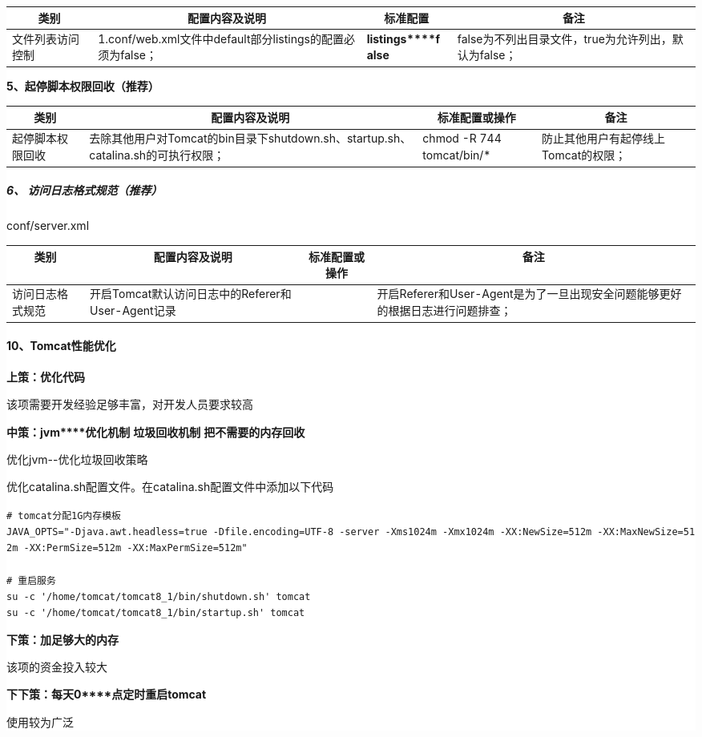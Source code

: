 | **类别**         | **配置内容及说明**                                         | **标准配置**          | **备注**                                             |
| ---------------- | ---------------------------------------------------------- | --------------------- | ---------------------------------------------------- |
| 文件列表访问控制 | 1.conf/web.xml文件中default部分listings的配置必须为false； | **listings****false** | false为不列出目录文件，true为允许列出，默认为false； |



**5、起停脚本权限回收（推荐）**

| **类别**         | **配置内容及说明**                                           | **标准配置或操作**        | **备注**                             |
| ---------------- | ------------------------------------------------------------ | ------------------------- | ------------------------------------ |
| 起停脚本权限回收 | 去除其他用户对Tomcat的bin目录下shutdown.sh、startup.sh、catalina.sh的可执行权限； | chmod -R 744 tomcat/bin/* | 防止其他用户有起停线上Tomcat的权限； |



##### 6、 访问日志格式规范（推荐）



conf/server.xml

| **类别**         | **配置内容及说明**                                | **标准配置或操作** | **备注**                                                     |
| ---------------- | ------------------------------------------------- | ------------------ | ------------------------------------------------------------ |
| 访问日志格式规范 | 开启Tomcat默认访问日志中的Referer和User-Agent记录 |                    | 开启Referer和User-Agent是为了一旦出现安全问题能够更好的根据日志进行问题排查； |



#### 10、Tomcat性能优化



**上策：优化代码**



该项需要开发经验足够丰富，对开发人员要求较高



**中策：jvm****优化机制** **垃圾回收机制** **把不需要的内存回收**



优化jvm--优化垃圾回收策略



优化catalina.sh配置文件。在catalina.sh配置文件中添加以下代码



```shell
# tomcat分配1G内存模板
JAVA_OPTS="-Djava.awt.headless=true -Dfile.encoding=UTF-8 -server -Xms1024m -Xmx1024m -XX:NewSize=512m -XX:MaxNewSize=512m -XX:PermSize=512m -XX:MaxPermSize=512m"     

# 重启服务
su -c '/home/tomcat/tomcat8_1/bin/shutdown.sh' tomcat
su -c '/home/tomcat/tomcat8_1/bin/startup.sh' tomcat
```



**下策：加足够大的内存**



该项的资金投入较大



**下下策：每天0****点定时重启tomcat**



使用较为广泛